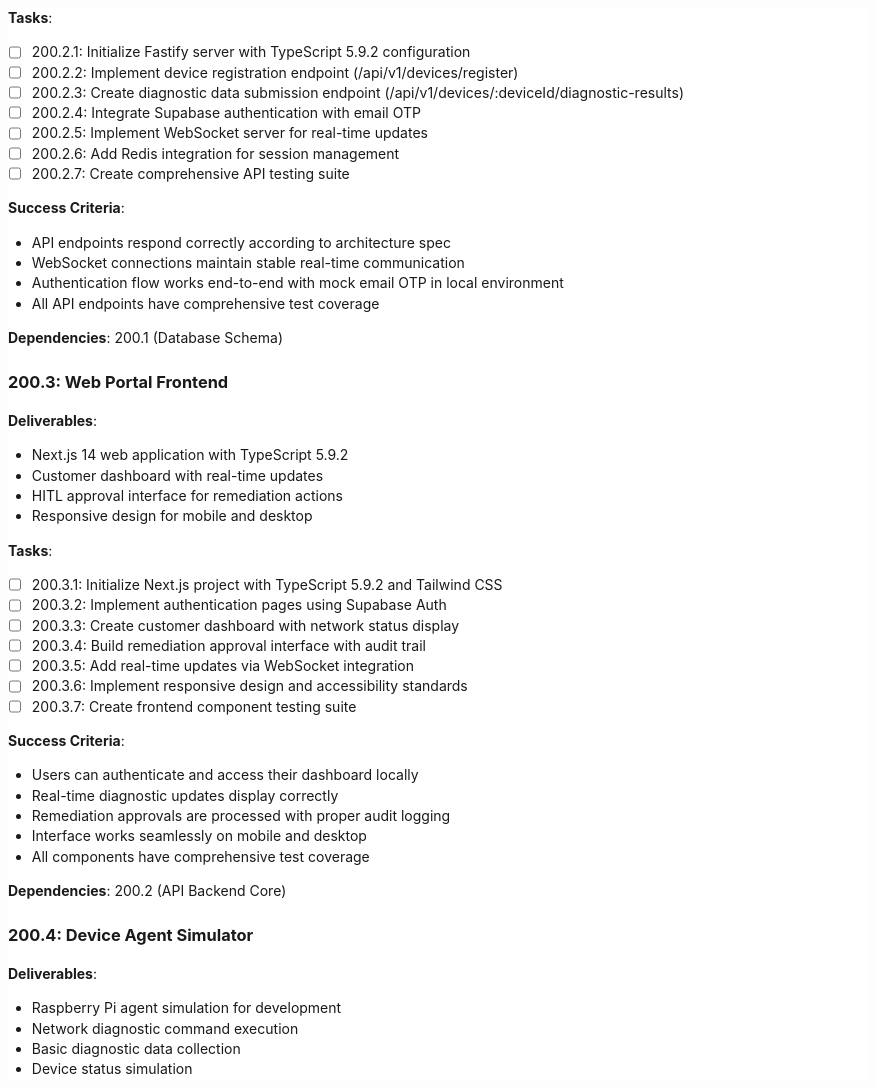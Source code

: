 **Tasks**:

- [ ] 200.2.1: Initialize Fastify server with TypeScript 5.9.2 configuration
- [ ] 200.2.2: Implement device registration endpoint (/api/v1/devices/register)
- [ ] 200.2.3: Create diagnostic data submission endpoint (/api/v1/devices/:deviceId/diagnostic-results)
- [ ] 200.2.4: Integrate Supabase authentication with email OTP
- [ ] 200.2.5: Implement WebSocket server for real-time updates
- [ ] 200.2.6: Add Redis integration for session management
- [ ] 200.2.7: Create comprehensive API testing suite

**Success Criteria**:

- API endpoints respond correctly according to architecture spec
- WebSocket connections maintain stable real-time communication
- Authentication flow works end-to-end with mock email OTP in local environment
- All API endpoints have comprehensive test coverage

**Dependencies**: 200.1 (Database Schema)

### 200.3: Web Portal Frontend

**Deliverables**:

- Next.js 14 web application with TypeScript 5.9.2
- Customer dashboard with real-time updates
- HITL approval interface for remediation actions
- Responsive design for mobile and desktop

**Tasks**:

- [ ] 200.3.1: Initialize Next.js project with TypeScript 5.9.2 and Tailwind CSS
- [ ] 200.3.2: Implement authentication pages using Supabase Auth
- [ ] 200.3.3: Create customer dashboard with network status display
- [ ] 200.3.4: Build remediation approval interface with audit trail
- [ ] 200.3.5: Add real-time updates via WebSocket integration
- [ ] 200.3.6: Implement responsive design and accessibility standards
- [ ] 200.3.7: Create frontend component testing suite

**Success Criteria**:

- Users can authenticate and access their dashboard locally
- Real-time diagnostic updates display correctly
- Remediation approvals are processed with proper audit logging
- Interface works seamlessly on mobile and desktop
- All components have comprehensive test coverage

**Dependencies**: 200.2 (API Backend Core)

### 200.4: Device Agent Simulator

**Deliverables**:

- Raspberry Pi agent simulation for development
- Network diagnostic command execution
- Basic diagnostic data collection
- Device status simulation
